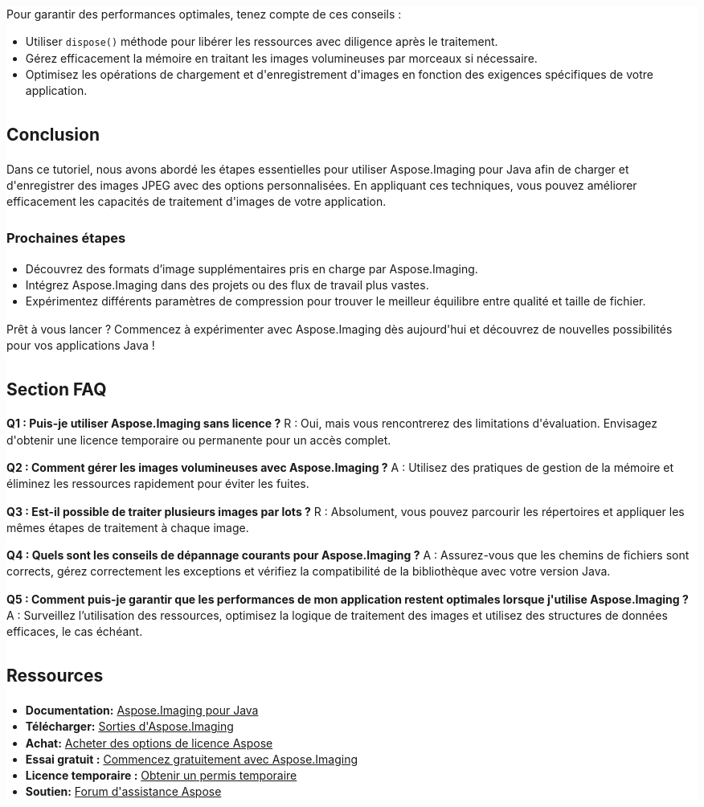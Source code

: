 Pour garantir des performances optimales, tenez compte de ces conseils :

- Utiliser `dispose()` méthode pour libérer les ressources avec diligence après le traitement.
- Gérez efficacement la mémoire en traitant les images volumineuses par morceaux si nécessaire.
- Optimisez les opérations de chargement et d'enregistrement d'images en fonction des exigences spécifiques de votre application.

## Conclusion

Dans ce tutoriel, nous avons abordé les étapes essentielles pour utiliser Aspose.Imaging pour Java afin de charger et d'enregistrer des images JPEG avec des options personnalisées. En appliquant ces techniques, vous pouvez améliorer efficacement les capacités de traitement d'images de votre application.

### Prochaines étapes
- Découvrez des formats d’image supplémentaires pris en charge par Aspose.Imaging.
- Intégrez Aspose.Imaging dans des projets ou des flux de travail plus vastes.
- Expérimentez différents paramètres de compression pour trouver le meilleur équilibre entre qualité et taille de fichier.

Prêt à vous lancer ? Commencez à expérimenter avec Aspose.Imaging dès aujourd'hui et découvrez de nouvelles possibilités pour vos applications Java !

## Section FAQ

**Q1 : Puis-je utiliser Aspose.Imaging sans licence ?**
R : Oui, mais vous rencontrerez des limitations d'évaluation. Envisagez d'obtenir une licence temporaire ou permanente pour un accès complet.

**Q2 : Comment gérer les images volumineuses avec Aspose.Imaging ?**
A : Utilisez des pratiques de gestion de la mémoire et éliminez les ressources rapidement pour éviter les fuites.

**Q3 : Est-il possible de traiter plusieurs images par lots ?**
R : Absolument, vous pouvez parcourir les répertoires et appliquer les mêmes étapes de traitement à chaque image.

**Q4 : Quels sont les conseils de dépannage courants pour Aspose.Imaging ?**
A : Assurez-vous que les chemins de fichiers sont corrects, gérez correctement les exceptions et vérifiez la compatibilité de la bibliothèque avec votre version Java.

**Q5 : Comment puis-je garantir que les performances de mon application restent optimales lorsque j'utilise Aspose.Imaging ?**
A : Surveillez l’utilisation des ressources, optimisez la logique de traitement des images et utilisez des structures de données efficaces, le cas échéant.

## Ressources

- **Documentation:** [Aspose.Imaging pour Java](https://reference.aspose.com/imaging/java/)
- **Télécharger:** [Sorties d'Aspose.Imaging](https://releases.aspose.com/imaging/java/)
- **Achat:** [Acheter des options de licence Aspose](https://purchase.aspose.com/buy)
- **Essai gratuit :** [Commencez gratuitement avec Aspose.Imaging](https://releases.aspose.com/imaging/java/)
- **Licence temporaire :** [Obtenir un permis temporaire](https://purchase.aspose.com/temporary-license/)
- **Soutien:** [Forum d'assistance Aspose](https://forum.aspose.com/c/imaging/10)
